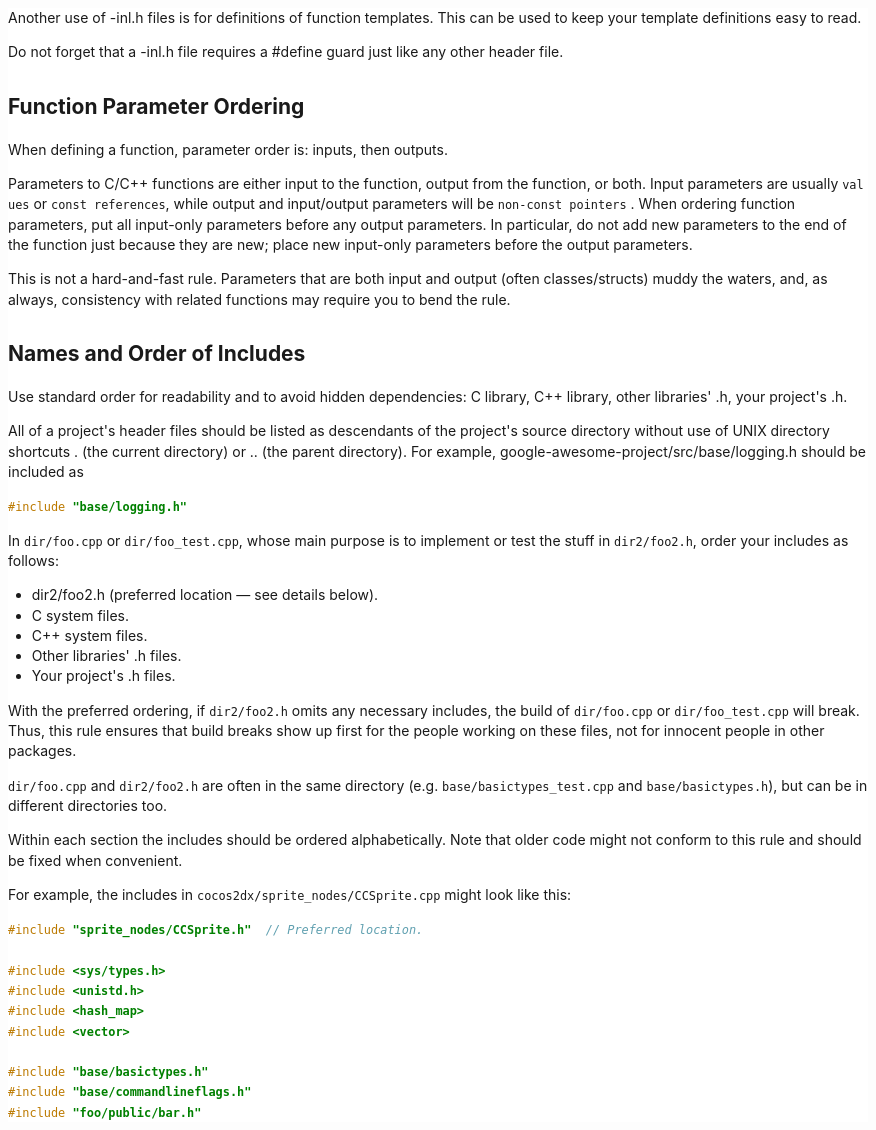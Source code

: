 Another use of -inl.h files is for definitions of function templates. This can be used to keep your template definitions easy to read.

Do not forget that a -inl.h file requires a #define guard just like any other header file.

## Function Parameter Ordering

When defining a function, parameter order is: inputs, then outputs.

Parameters to C/C++ functions are either input to the function, output from the function, or both. Input parameters are usually `values` or `const references`, while output and input/output parameters will be `non-const pointers` . When ordering function parameters, put all input-only parameters before any output parameters. In particular, do not add new parameters to the end of the function just because they are new; place new input-only parameters before the output parameters.

This is not a hard-and-fast rule. Parameters that are both input and output (often classes/structs) muddy the waters, and, as always, consistency with related functions may require you to bend the rule.

## Names and Order of Includes

Use standard order for readability and to avoid hidden dependencies: C library, C++ library, other libraries' .h, your project's .h.

All of a project's header files should be listed as descendants of the project's source directory without use of UNIX directory shortcuts . (the current directory) or .. (the parent directory). For example, google-awesome-project/src/base/logging.h should be included as

```cpp
#include "base/logging.h"
```

In `dir/foo.cpp` or `dir/foo_test.cpp`, whose main purpose is to implement or test the stuff in `dir2/foo2.h`, order your includes as follows:

* dir2/foo2.h (preferred location — see details below).
* C system files.
* C++ system files.
* Other libraries' .h files.
* Your project's .h files.

With the preferred ordering, if `dir2/foo2.h` omits any necessary includes, the build of `dir/foo.cpp` or `dir/foo_test.cpp` will break. Thus, this rule ensures that build breaks show up first for the people working on these files, not for innocent people in other packages.

`dir/foo.cpp` and `dir2/foo2.h` are often in the same directory (e.g. `base/basictypes_test.cpp` and `base/basictypes.h`), but can be in different directories too.

Within each section the includes should be ordered alphabetically. Note that older code might not conform to this rule and should be fixed when convenient.

For example, the includes in `cocos2dx/sprite_nodes/CCSprite.cpp` might look like this:

```cpp
#include "sprite_nodes/CCSprite.h"  // Preferred location.

#include <sys/types.h>
#include <unistd.h>
#include <hash_map>
#include <vector>

#include "base/basictypes.h"
#include "base/commandlineflags.h"
#include "foo/public/bar.h"
```
